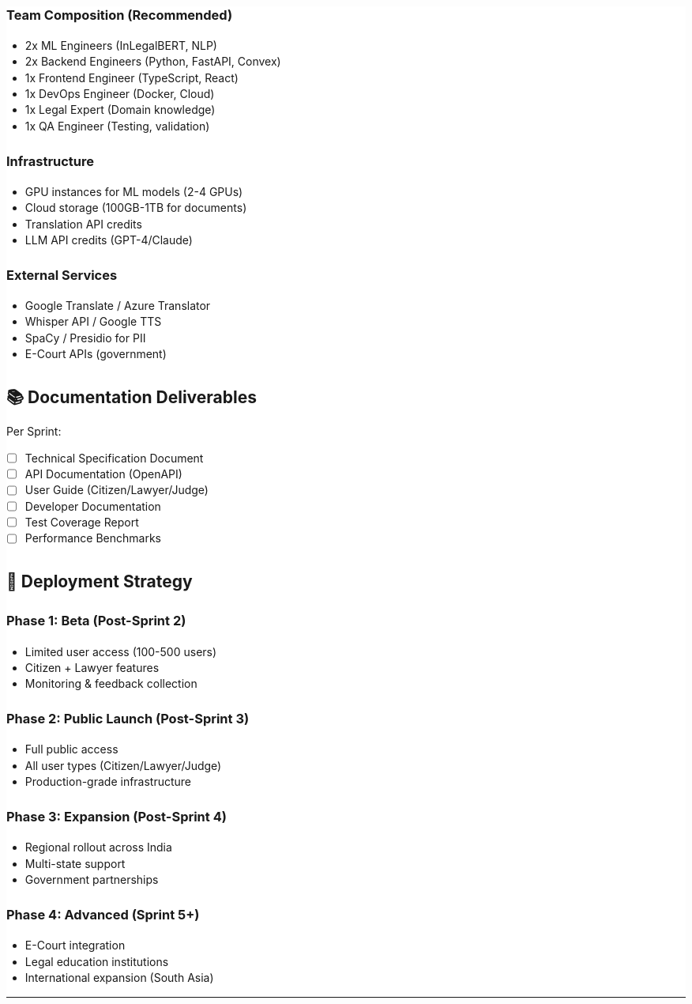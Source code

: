 ### Team Composition (Recommended)
- 2x ML Engineers (InLegalBERT, NLP)
- 2x Backend Engineers (Python, FastAPI, Convex)
- 1x Frontend Engineer (TypeScript, React)
- 1x DevOps Engineer (Docker, Cloud)
- 1x Legal Expert (Domain knowledge)
- 1x QA Engineer (Testing, validation)

### Infrastructure
- GPU instances for ML models (2-4 GPUs)
- Cloud storage (100GB-1TB for documents)
- Translation API credits
- LLM API credits (GPT-4/Claude)

### External Services
- Google Translate / Azure Translator
- Whisper API / Google TTS
- SpaCy / Presidio for PII
- E-Court APIs (government)

## 📚 Documentation Deliverables

Per Sprint:
- [ ] Technical Specification Document
- [ ] API Documentation (OpenAPI)
- [ ] User Guide (Citizen/Lawyer/Judge)
- [ ] Developer Documentation
- [ ] Test Coverage Report
- [ ] Performance Benchmarks

## 🚀 Deployment Strategy

### Phase 1: Beta (Post-Sprint 2)
- Limited user access (100-500 users)
- Citizen + Lawyer features
- Monitoring & feedback collection

### Phase 2: Public Launch (Post-Sprint 3)
- Full public access
- All user types (Citizen/Lawyer/Judge)
- Production-grade infrastructure

### Phase 3: Expansion (Post-Sprint 4)
- Regional rollout across India
- Multi-state support
- Government partnerships

### Phase 4: Advanced (Sprint 5+)
- E-Court integration
- Legal education institutions
- International expansion (South Asia)

---